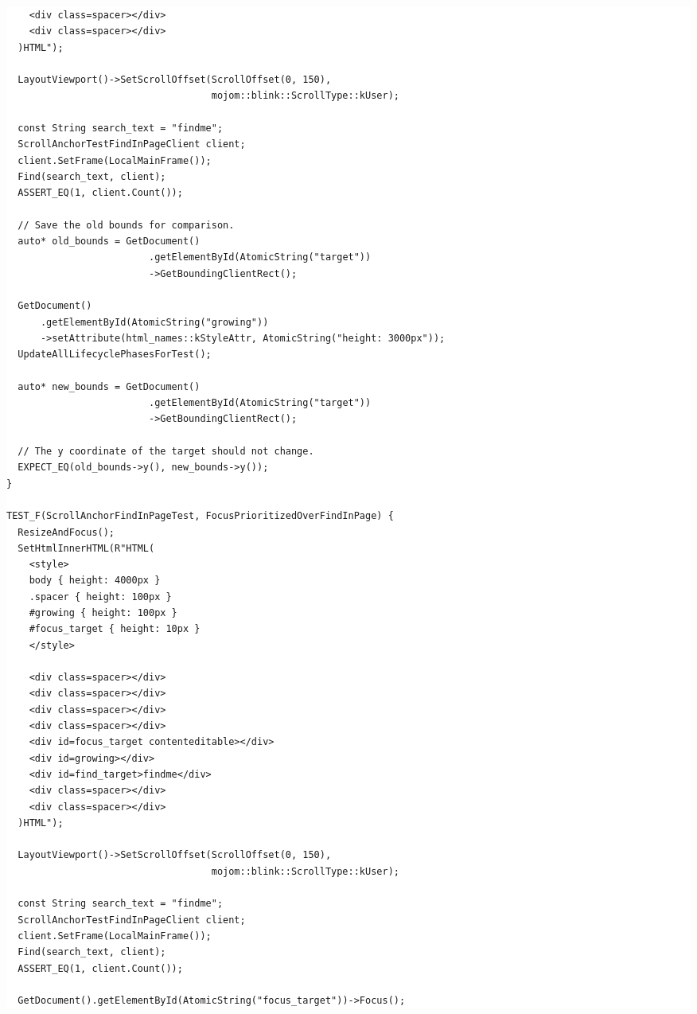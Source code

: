 ```
    <div class=spacer></div>
    <div class=spacer></div>
  )HTML");

  LayoutViewport()->SetScrollOffset(ScrollOffset(0, 150),
                                    mojom::blink::ScrollType::kUser);

  const String search_text = "findme";
  ScrollAnchorTestFindInPageClient client;
  client.SetFrame(LocalMainFrame());
  Find(search_text, client);
  ASSERT_EQ(1, client.Count());

  // Save the old bounds for comparison.
  auto* old_bounds = GetDocument()
                         .getElementById(AtomicString("target"))
                         ->GetBoundingClientRect();

  GetDocument()
      .getElementById(AtomicString("growing"))
      ->setAttribute(html_names::kStyleAttr, AtomicString("height: 3000px"));
  UpdateAllLifecyclePhasesForTest();

  auto* new_bounds = GetDocument()
                         .getElementById(AtomicString("target"))
                         ->GetBoundingClientRect();

  // The y coordinate of the target should not change.
  EXPECT_EQ(old_bounds->y(), new_bounds->y());
}

TEST_F(ScrollAnchorFindInPageTest, FocusPrioritizedOverFindInPage) {
  ResizeAndFocus();
  SetHtmlInnerHTML(R"HTML(
    <style>
    body { height: 4000px }
    .spacer { height: 100px }
    #growing { height: 100px }
    #focus_target { height: 10px }
    </style>

    <div class=spacer></div>
    <div class=spacer></div>
    <div class=spacer></div>
    <div class=spacer></div>
    <div id=focus_target contenteditable></div>
    <div id=growing></div>
    <div id=find_target>findme</div>
    <div class=spacer></div>
    <div class=spacer></div>
  )HTML");

  LayoutViewport()->SetScrollOffset(ScrollOffset(0, 150),
                                    mojom::blink::ScrollType::kUser);

  const String search_text = "findme";
  ScrollAnchorTestFindInPageClient client;
  client.SetFrame(LocalMainFrame());
  Find(search_text, client);
  ASSERT_EQ(1, client.Count());

  GetDocument().getElementById(AtomicString("focus_target"))->Focus();

```